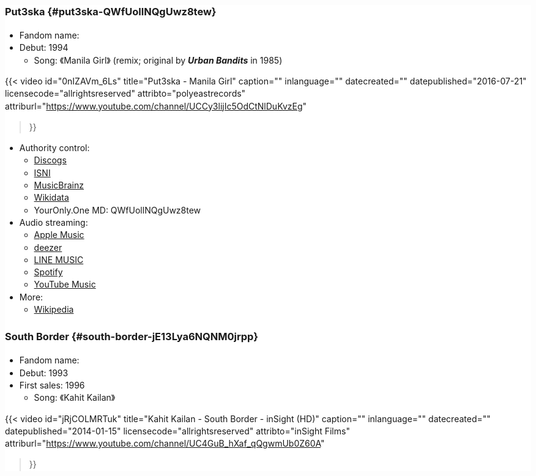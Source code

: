 [^parokya-ni-edgar-songs-harana]: [Parokya ni Edgar] YouTube: 《[Harana](https://www.youtube.com/watch?v=4uzgcpSR-_4 "Parokya ni Edgar: Harana")》

### Put3ska {#put3ska-QWfUollNQgUwz8tew}

- Fandom name:
- Debut: 1994
  - Song: 《Manila Girl》 (remix; original by ***Urban Bandits*** in 1985)

{{< video
  id="0nIZAVm_6Ls"
  title="Put3ska - Manila Girl"
  caption=""
  inlanguage=""
  datecreated=""
  datepublished="2016-07-21"
  licensecode="allrightsreserved"
  attribto="polyeastrecords"
  attriburl="https://www.youtube.com/channel/UCCy3lijIc5OdCtNlDuKvzEg"
>}}

- Authority control:
  - [Discogs](https://www.discogs.com/artist/2938965)
  - [ISNI](https://isni.org/isni/000000047016668X)
  - [MusicBrainz](http://musicbrainz.org/artist/e859914f-eb68-4e01-9006-a3afabe11492)
  - [Wikidata](https://www.wikidata.org/wiki/Q16623480)
  - YourOnly.One MD: QWfUollNQgUwz8tew
- Audio streaming:
  - [Apple Music](https://music.apple.com/artist/put3ska/543471583)
  - [deezer](https://www.deezer.com/artist/5495458)
  - [LINE MUSIC](https://music.line.me/artist/mi000000000b097469)
  - [Spotify](https://open.spotify.com/artist/5YLXhjQdVWkWgW3LEojsrh)
  - [YouTube Music](https://music.youtube.com/channel/UCLv4uX-oGr0wriuKNoC5m1A)
- More:
  - [Wikipedia](https://en.wikipedia.org/wiki/Put3ska)

### South Border {#south-border-jE13Lya6NQNM0jrpp}

- Fandom name:
- Debut: 1993
- First sales: 1996
  - Song: 《Kahit Kailan》

{{< video
  id="jRjCOLMRTuk"
  title="Kahit Kailan - South Border - inSight (HD)"
  caption=""
  inlanguage=""
  datecreated=""
  datepublished="2014-01-15"
  licensecode="allrightsreserved"
  attribto="inSight Films"
  attriburl="https://www.youtube.com/channel/UC4GuB_hXaf_qQgwmUb0Z60A"
>}}


[^prettier-than-pink-songs-para-sa-iyo]: 《[Prettier Than Pink] YouTube: [Para Sa Iyo](https://www.youtube.com/watch?v=HeaT_d_yKfM "Prettier Than Pink: Para Sa Iyo")》
[^wolfgang-wikipedia]: [Wolfgang] Wikipedia: [Wolfgang (band)](https://en.wikipedia.org/wiki/Wolfgang_(band) "Wikipedia: Wolfgang (band)")
[^april-boys-songs-ikaw-pa-rin-ang-mamahalin]: [April Boys] YouTube: 《[Ikaw Pa rin Ang Mamahalin](https://www.youtube.com/watch?v=K3upMQA2kkM "April Boys: Ikaw Pa Rin Ang Mamahalin")》
[^april-boys-songs-sana-ay-mahalin-mo-rin-ako]: [April Boys] YouTube: 《[Sana Ay Mahalin Mo Rin Ako](https://www.youtube.com/watch?v=z04qdn8E8zE "April Boys: Sana Ay Mahalin Mo Rin Ako")》
[^april-boys-songs-tunay-na-pag-ibig]: [April Boys] YouTube: 《[Tunay Na Pag-ibig](https://www.youtube.com/watch?v=IKgIyUUAESI "April Boys: Tunay Na Pag-ibig")》
[^south-border-songs-may-pag-ibig-pa-kaya]: [South Border] YouTube: 《[May Pag-ibig Pa Kaya](https://www.youtube.com/watch?v=MDKmqWARjqU "South Border: May Pag-ibig Pa Kaya")》
[^south-border-songs-rainbow]: [South Border] YouTube: 《[Rainbow](https://www.youtube.com/watch?v=HYISOx7vmVk "South Border: Rainbow")》
[^south-border-songs-with-a-smile]: [South Border] YouTube: 《[With a Smile](https://www.youtube.com/watch?v=Qws7Fh4Yx5w "South Border: With a Smile")》 (original by *Eraserheads* in 1994)
[^south-border-songs-love-of-my-life]: [South Border] YouTube: 《[Love of My Life](https://www.youtube.com/watch?v=SPd2Nqz4DJo "South Border: Love of My Life")》
[^rivermaya-songs-214]: [Rivermaya] YouTube: 《[214](hthttps://www.youtube.com/watch?v=d59MC-PEJK0 "Rivermaya: 214")》
[^rivermaya-songs-awit-ng-kabataan]: [Rivermaya] YouTube: 《[Awit ng Kabataan](https://www.youtube.com/watch?v=41OKPv-i7hk "Rivermaya: Awit ng Kabataan")》
[^rivermaya-songs-kisapmata]: [Rivermaya] YouTube: 《[Kisapmata](https://www.youtube.com/watch?v=XZvTk1WItqE "Rivermaya: Kisapmata")》
[^rivermaya-songs-himala]: [Rivermaya] YouTube: 《[Himala](https://www.youtube.com/watch?v=OC-QonyUlU8 "Rivermaya: Himala")》
[^rivermaya-songs-panahon-na-naman]: [Rivermaya] YouTube: 《[Panahon Na Naman](https://www.youtube.com/watch?v=Looe5xph3jY "Rivermaya: Panahon Na Naman")》
[^rivermaya-songs-hinahanap-hanap-kita]: [Rivermaya] YouTube: 《[Hinahanap-hanap Kita](https://www.youtube.com/watch?v=JsjzVo2pAnc "Rivermaya: Hinahanp-hanap Kita")》
[^siakol-songs-peksman]: [Siakol] YouTube: 《[Peksman](https://www.youtube.com/watch?v=VHxrwIbh0xM "Siakol: Peksman")》
[^siakol-songs-lakas-tama]: [Siakol] YouTube: 《[Lakas Tama](https://www.youtube.com/watch?v=Xgd9Bf1oQak "Siakol: Lakas Tama")》
[^sarah-geronimo-songs-forever-is-not-enough]: [Sarah Geronimo] YouTube: [Forever's Not Enough](https://www.youtube.com/watch?v=YQILKK5d4i8 "Sarah Geronimo: Forever's Not Enough")
[^sarah-geronimo-songs-i-still-believe-in-you]: [Sarah Geronimo] YouTube: [I Still Believe In You](https://www.youtube.com/watch?v=mnhm3Qym4Sc "Sarah Geronimo: I Still Believe In You")
[^sarah-geronimo-songs-tala]: [Sarah Geronimo] YouTube: [Tala](https://www.youtube.com/watch?v=ahpmuikko3U "Sarah Geronimo: Tala")
[^sarah-geronimo-songs-kilometro]: [Sarah Geronimo] YouTube: [Kilometro](https://www.youtube.com/watch?v=4gljXoIJF0s "Sarah Geronimo: Kilometro")
[^sarah-geronimo-songs-a-very-special-love]: [Sarah Geronimo] YouTube: [A Very Special Love](https://www.youtube.com/watch?v=XaFLogNq8rA "Sarah Geronimo: A Very Special Love") OST for 《A Very Special Love》 (original by *Maureen McGovern* in 1979)
[^sarah-geronimo-songs-sa-iyo]: [Sarah Geronimo] YouTube: [Sa Iyo](https://www.youtube.com/watch?v=l_Jes66S70s "Sarah Geronimo: Sa Iyo")
[^sarah-geronimo-songs-how-could-you-say-you-love-me]: [Sarah Geronimo] YouTube: [How Could You Say You Love Me](https://www.youtube.com/watch?v=7e4Bg0MavZY "Sarah Geronimo: How Could You Say You Love Me")
[^aegis-songs-bakit-tanong-ko-sa-iyo]: [Aegis] YouTube: 《[Bakit (Tanong Ko Sa'yo)](https://www.youtube.com/watch?v=UQtQXrfF_Vc "Aegis: Bakit (Tanong Ko Sa'yo)")》
[^aegis-songs-sinta]: [Aegis] YouTube: 《[Sinta](https://www.youtube.com/watch?v=WP5HQ2nuB7Q "Aegis: Sinta")》
[^aegis-songs-basang-basa-sa-ulan]: [Aegis] YouTube: 《[Basang-basa Sa Ulan](https://www.youtube.com/watch?v=O2GyI3Whk50 "Aegis: Basang-basa Sa Ulan")》 (original by *Nonoy Zuñiga* in 1982)
[^aegis-songs-luha]: [Aegis] YouTube: 《[Luha](https://www.youtube.com/watch?v=QnNP7GXBjSg "Aegis: Luha")》 (original by *AG's Sakada* in 1989)
[^freestyle-songs-so-slow]: [Freestyle] YouTube: 《[So Slow](https://www.youtube.com/watch?v=3r0TsywDv2E "Freestyle: So Slow")》
[^freestyle-songs-this-time]: [Freestyle] YouTube: 《[This Time](https://www.youtube.com/watch?v=PKotMTtAKKA "Freestyle: This Time")》
[^freestyle-songs-till-i-found-you]: [Freestyle] YouTube: 《[Till I Found You](https://www.youtube.com/watch?v=C6X7yttJwHI "Freestyle: Till I Found You")》
[^itchyworms-songs-happy-birthday]: [Itchyworms] YouTube: 《[Happy Birthday](https://www.youtube.com/watch?v=YtZalrP58jg "Itchyworms: Happy Birthday")》
[^itchyworms-songs-akin-ka-na-lang]: [Itchyworms] YouTube: 《[Akin Ka Na Lang](https://www.youtube.com/watch?v=pnMjmOaiySA "Itchyworms: Akin Ka Na Lang")》
[^kyla-songs-let-the-love-begin]: [Kyla] YouTube: 《[Let the Love Begin](https://www.youtube.com/watch?v=8r-k7CpJ-pg "Kyla: Let the Love Begin")》 OST for 《Let the Love Begin》 (original by *Jimmy Demers* and *Carol Sue Hill* in 1986 as an OST for 《Thrashin'》)
[^kyla-songs-on-the-wings-love]: [Kyla] YouTube: 《[On the Wings of Love](https://www.youtube.com/watch?v=zejMWuReieY "Kyla: On the Wings of Love")》 OST for 《On the Wings of Love》 (original by *Jeffrey Osborne* in 1982)
[^nina-songs-jealous]: [Nina] YouTube: 《[Jealous](hhttps://www.youtube.com/watch?v=hWxmUgmEnok "Nina: Jealous")》
[^nina-songs-loving-you]: [Nina] YouTube: 《[Loving You](https://www.youtube.com/watch?v=Y929N5N1ATE "Nina: Loving You")》 original by *Ric Segreto*
[^nina-songs-foolish-heart]: [Nina] YouTube: 《[Foolish Heart](https://www.youtube.com/watch?v=we6hynfExK0 "Nina: Foolish Heart")》 original by *Steve Perry*
[^nina-philstar-no-short-cuts-for-nina]: [Nina] Philstar: [No short cuts for Nina](https://www.philstar.com/entertainment/2004/01/27/236586/no-short-cuts-nina)
[^imago-songs-akap]: [Imago] YouTube: 《[Akap](https://www.youtube.com/watch?v=wZ_Ym3oWXek "Imago: Akap")》
[^imago-songs-taralets]: [Imago] YouTube: 《[Taralets](https://www.youtube.com/watch?v=U-Y833lrvpY "Imago: Taralets")》
[^jay-r-songs-dito-lang-ako]: [Jay R] YouTube: 《[Dito Lang Ako](https://www.youtube.com/watch?v=HZdWGvLKbTc "Jay R: Dito Lang Ako")》 OST for 《Dito Lang Ako》
[^jay-r-songs-no-one-else-comes-close]: [Jay R] YouTube: 《[No One Else Comes Close](https://www.youtube.com/watch?v=HVFSGZsztOE "Jay R: No One Else Comes Close")》 (original by *Joe* in 1997)
[^sponge-cola-songs-nakapagtataka]: [Sponge Cola] YouTube: 《[Nakapagtataka](https://www.youtube.com/watch?v=Q1gQ78-vSq8 "Sponge Cola: Nakapagtataka")》 original by *APO Hiking Society*
[^sandwich-songs-humanda-ka]: [Sandwich] YouTube: 《[Humanda Ka](https://www.youtube.com/watch?v=5I8tVCQSzGU "Sandwich: Humanda Ka")》 OST for 《Tantra Online》 and 《Rounin》
[^sandwich-songs-zaido]: [Sandwich] YouTube: 《[Zaido](https://www.youtube.com/watch?v=5G1VKmaHXp4 "Sandwich: Zaido")》 OST for 《Zaido》
[^kitchie-nadal-songs-majika]: [Kitchie Nadal] YouTube: 《[Majika](https://www.youtube.com/watch?v=QBT2PQtwyEA "Kitchie Nadal: Majika")》 OST for 《Majika》
[^kitchie-nadal-songs-bulong]: [Kitchie Nadal] YouTube: 《[Bulong !!!](https://www.youtube.com/watch?v=2w6kYmJcX_o "Kitchie Nadal: Bulong !!!")》
[^kitchie-nadal-songs-same-ground]: [Kitchie Nadal] YouTube: 《[Same Ground](https://www.youtube.com/watch?v=BN4wP9DHkuQ "Kitchie Nadal: Same Ground")》
[^orange-and-lemons-songs-pinoy-ako]: [Orange and Lemons] YouTube: 《[Pinoy Ako](https://www.youtube.com/watch?v=kLq6AOWwiP8 "Orange and Lemons: Pinoy Ako")》 OST for 《Pinoy Big Brother》
[^orange-and-lemons-songs-hanggang-kailan]: [Orange and Lemons] YouTube: 《[Hanggang Kailan](https://www.youtube.com/watch?v=qMbL67TjnJk "Orange and Lemons: Hanggang Kailan")》
[^orange-and-lemons-songs-yakap-sa-dilim]: [Orange and Lemons] YouTube: 《[Yakap sa Dilim](https://www.youtube.com/watch?v=vgG5Qk3rSgo "Orange and Lemons: Yakap sa Dilim")》 (original by *APO Hiking Society* in 1983)
[^orange-and-lemons-og-pinoy-ako]: [Orange & Lemons] OG: [Orange & Lemons | Clem Castro Being Totally Honest about Pinoy Ako | The Story Behind the Hit | OG](https://www.youtube.com/watch?v=IUPqDYG0O18 "Orange & Lemons | Clem Castro Being Totally Honest about Pinoy Ako | The Story Behind the Hit | OG")
[^sugarfree-songs-mariposa]: [Sugarfree] YouTube: 《[Mariposa](https://www.youtube.com/watch?v=17oXjJoh56g "Sugarfree: Mariposa")》
[^sugarfree-songs-prom]: [Sugarfree] YouTube: 《[Prom](https://www.youtube.com/watch?v=iuZqraRSLaE "Sugarfree: Prom")》
[^sugarfree-songs-hari-ng-sablay]: [Sugarfree] YouTube: 《[Hari Ng Sablay](https://www.youtube.com/watch?v=wyPHhT91TrQ "Sugarfree: Hari Ng Sablay")》
[^sugarfree-songs-tulog-na]: [Sugarfree] YouTube: 《[Tulog Na](https://www.youtube.com/watch?v=2LJ9dc8c4UA "Sugarfree: Tulog Na")》
[^sugarfree-songs-kung-ayaw-mo-na-sa-akin]: [Sugarfree] YouTube: 《[Kung Ayaw Mo Na Sa Akin](https://www.youtube.com/watch?v=lm67d_wfHuA "Sugarfree: Kung Ayaw Mo Na Sa Akin")》
[^sugarfree-songs-wag-ka-nang-umiyak]: [Sugarfree] YouTube: 《['Wag Ka Nang Umiyak'](https://www.youtube.com/watch?v=NOzRYG91_rQ "Sugarfree: 'Wag Ka Nang Umiyak")》
[^sugarfree-songs-makita-kang-muli]: [Sugarfree] YouTube: 《[Makita Kang Muli](https://www.youtube.com/watch?v=EMoDjYakcYM "Sugarfree: Makita Kang Muli")》 OST for 《Panday》
[^sexbomb-girls-songs-spageti-song]: [SexBomb Girls] YouTube: 《[Spageti Song](https://www.youtube.com/watch?v=uosa8k5DgCo "SexBomb Girls: Spageti Song")》
[^sexbomb-girls-songs-daisy-siete]: [SexBomb Girls] YouTube: 《[Daisy Siete](https://www.youtube.com/watch?v=OOniVvP2BCs "SexBomb Girls: Daisy Siete")》 OST for 《Daisy Siete》
[^sexbomb-girls-songs-halo-halo]: [SB NewGen] YouTube: 《[Halo Halo](https://www.youtube.com/watch?v=Ns3QS-heJ4A "SB NewGen: Halo Halo")》
[^sexbomb-girls-cnn-tracing-ppop]: [SexBomb Girls] CNN Philippines [Tracing the origins of P-pop](https://www.cnnphilippines.com/life/entertainment/music/2021/11/12/the-origins-of-p-pop.html)